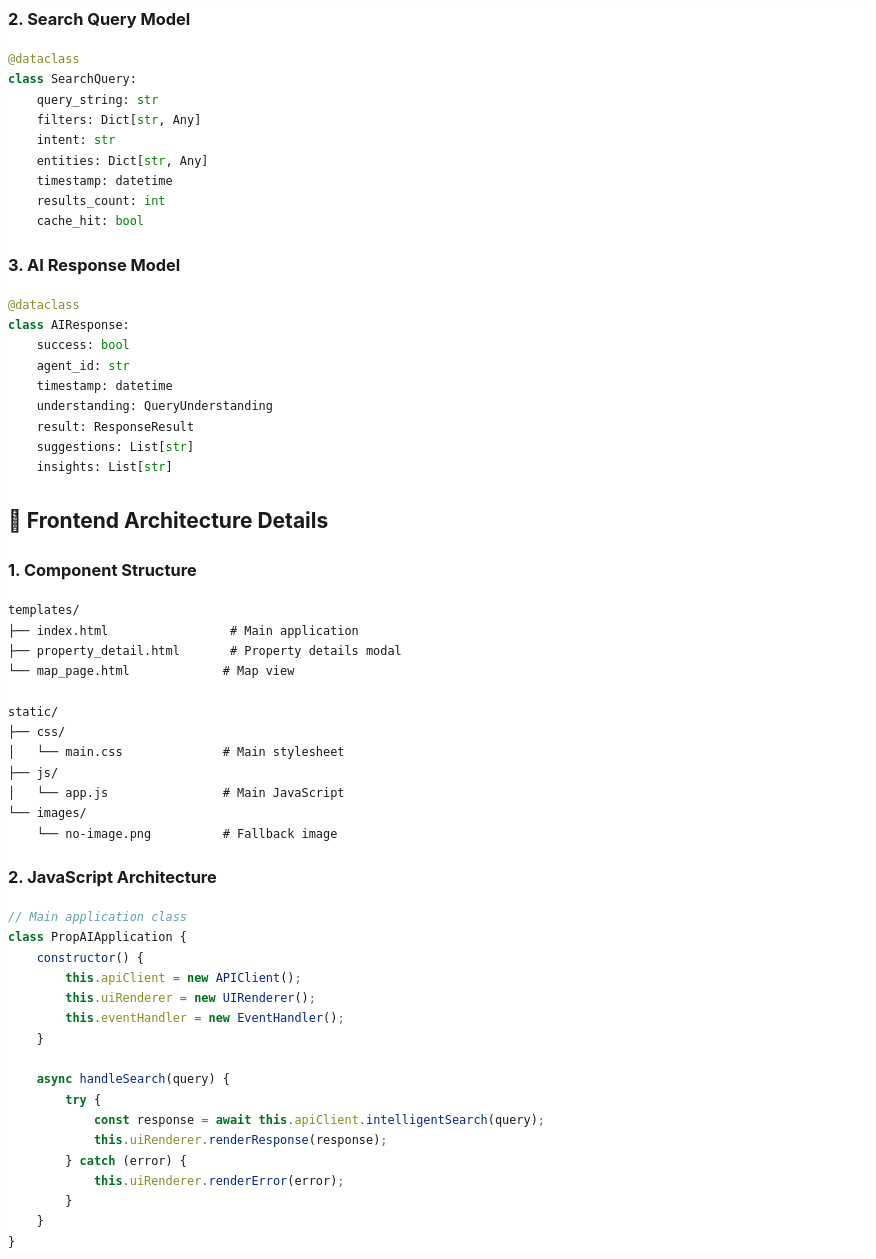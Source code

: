 ### 2. Search Query Model
```python
@dataclass
class SearchQuery:
    query_string: str
    filters: Dict[str, Any]
    intent: str
    entities: Dict[str, Any]
    timestamp: datetime
    results_count: int
    cache_hit: bool
```

### 3. AI Response Model
```python
@dataclass
class AIResponse:
    success: bool
    agent_id: str
    timestamp: datetime
    understanding: QueryUnderstanding
    result: ResponseResult
    suggestions: List[str]
    insights: List[str]
```

## 🎨 Frontend Architecture Details

### 1. Component Structure
```
templates/
├── index.html                 # Main application
├── property_detail.html       # Property details modal
└── map_page.html             # Map view

static/
├── css/
│   └── main.css              # Main stylesheet
├── js/
│   └── app.js                # Main JavaScript
└── images/
    └── no-image.png          # Fallback image
```

### 2. JavaScript Architecture
```javascript
// Main application class
class PropAIApplication {
    constructor() {
        this.apiClient = new APIClient();
        this.uiRenderer = new UIRenderer();
        this.eventHandler = new EventHandler();
    }
    
    async handleSearch(query) {
        try {
            const response = await this.apiClient.intelligentSearch(query);
            this.uiRenderer.renderResponse(response);
        } catch (error) {
            this.uiRenderer.renderError(error);
        }
    }
}
```
